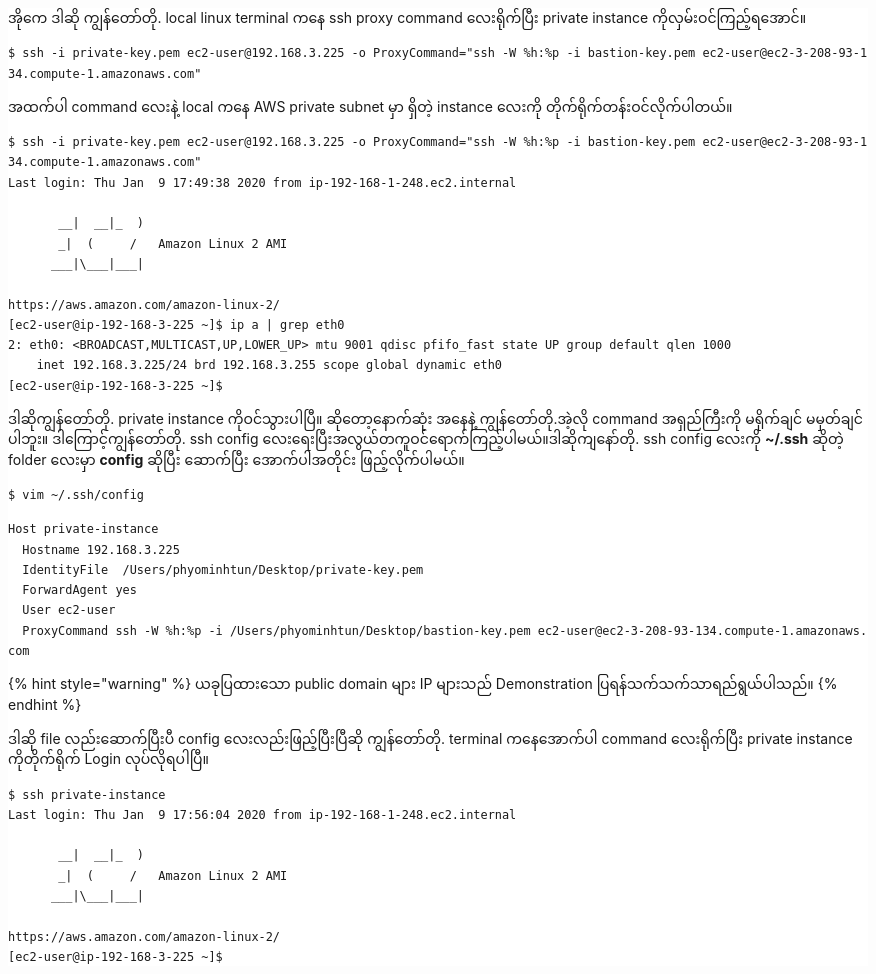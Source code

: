 အိုကေ ဒါဆို ကျွန်တော်တို. local linux terminal ကနေ ssh proxy command လေးရိုက်ပြီး private instance ကိုလှမ်းဝင်ကြည့်ရအောင်။ 

```text
$ ssh -i private-key.pem ec2-user@192.168.3.225 -o ProxyCommand="ssh -W %h:%p -i bastion-key.pem ec2-user@ec2-3-208-93-134.compute-1.amazonaws.com"
```

အထက်ပါ command လေးနဲ့ local ကနေ AWS private subnet မှာ ရှိတဲ့ instance လေးကို တိုက်ရိုက်တန်းဝင်လိုက်ပါတယ်။ 

```text
$ ssh -i private-key.pem ec2-user@192.168.3.225 -o ProxyCommand="ssh -W %h:%p -i bastion-key.pem ec2-user@ec2-3-208-93-134.compute-1.amazonaws.com" 
Last login: Thu Jan  9 17:49:38 2020 from ip-192-168-1-248.ec2.internal

       __|  __|_  )
       _|  (     /   Amazon Linux 2 AMI
      ___|\___|___|

https://aws.amazon.com/amazon-linux-2/
[ec2-user@ip-192-168-3-225 ~]$ ip a | grep eth0 
2: eth0: <BROADCAST,MULTICAST,UP,LOWER_UP> mtu 9001 qdisc pfifo_fast state UP group default qlen 1000
    inet 192.168.3.225/24 brd 192.168.3.255 scope global dynamic eth0
[ec2-user@ip-192-168-3-225 ~]$ 

```

ဒါဆိုကျွန်တော်တို. private instance ကိုဝင်သွားပါပြီ။ ဆိုတော့နောက်ဆုံး အနေနဲ့ ကျွန်တော်တို.အဲ့လို command အရှည်ကြီးကို မရိုက်ချင် မမှတ်ချင်ပါဘူး။ ဒါကြောင့်ကျွန်တော်တို. ssh config လေးရေးပြီးအလွယ်တကူဝင်ရောက်ကြည့်ပါမယ်။ဒါဆိုကျနော်တို. ssh config လေးကို **~/.ssh** ဆိုတဲ့ folder လေးမှာ **config** ဆိုပြီး ဆောက်ပြီး အောက်ပါအတိုင်း ဖြည့်လိုက်ပါမယ်။ 

```text
$ vim ~/.ssh/config
```

```text
Host private-instance 
  Hostname 192.168.3.225
  IdentityFile  /Users/phyominhtun/Desktop/private-key.pem  
  ForwardAgent yes
  User ec2-user
  ProxyCommand ssh -W %h:%p -i /Users/phyominhtun/Desktop/bastion-key.pem ec2-user@ec2-3-208-93-134.compute-1.amazonaws.com
```

{% hint style="warning" %}
ယခုပြထားသော public domain များ IP များသည် Demonstration ပြရန်သက်သက်သာရည်ရွယ်ပါသည်။ 
{% endhint %}

ဒါဆို file လည်းဆောက်ပြီးပီ config လေးလည်းဖြည့်ပြီးပြီဆို ကျွန်တော်တို. terminal ကနေအောက်ပါ command လေးရိုက်ပြီး private instance ကိုတိုက်ရိုက် Login လုပ်လိုရပါပြီ။  

```text
$ ssh private-instance 
Last login: Thu Jan  9 17:56:04 2020 from ip-192-168-1-248.ec2.internal

       __|  __|_  )
       _|  (     /   Amazon Linux 2 AMI
      ___|\___|___|

https://aws.amazon.com/amazon-linux-2/
[ec2-user@ip-192-168-3-225 ~]$ 

```
